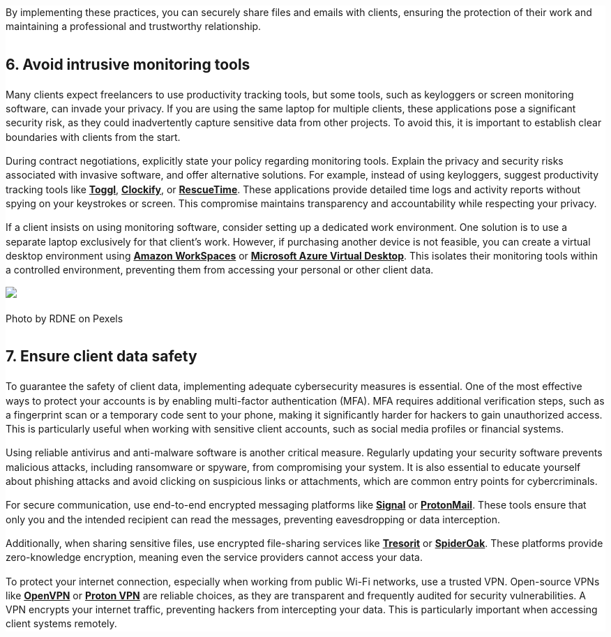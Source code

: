 By implementing these practices, you can securely share files and emails with clients, ensuring the protection of their work and maintaining a professional and trustworthy relationship. 

## 6. Avoid intrusive monitoring tools

Many clients expect freelancers to use productivity tracking tools, but some tools, such as keyloggers or screen monitoring software, can invade your privacy. If you are using the same laptop for multiple clients, these applications pose a significant security risk, as they could inadvertently capture sensitive data from other projects. To avoid this, it is important to establish clear boundaries with clients from the start.

During contract negotiations, explicitly state your policy regarding monitoring tools. Explain the privacy and security risks associated with invasive software, and offer alternative solutions. For example, instead of using keyloggers, suggest productivity tracking tools like **[Toggl](https://toggl.com/)**, **[Clockify](https://clockify.me/)**, or **[RescueTime](https://www.rescuetime.com/)**. These applications provide detailed time logs and activity reports without spying on your keystrokes or screen. This compromise maintains transparency and accountability while respecting your privacy.

If a client insists on using monitoring software, consider setting up a dedicated work environment. One solution is to use a separate laptop exclusively for that client’s work. However, if purchasing another device is not feasible, you can create a virtual desktop environment using **[Amazon WorkSpaces](https://clients.amazonworkspaces.com/)** or **[Microsoft Azure Virtual Desktop](https://azure.microsoft.com/en-us/products/virtual-desktop)**. This isolates their monitoring tools within a controlled environment, preventing them from accessing your personal or other client data.

![](http://hdoc.csirt-tooling.org/uploads/upload_5aa5bc057c860b477a0998bc0b8d918d.png)

Photo by RDNE on Pexels

## 7. Ensure client data safety

To guarantee the safety of client data, implementing adequate cybersecurity measures is essential. One of the most effective ways to protect your accounts is by enabling multi-factor authentication (MFA). MFA requires additional verification steps, such as a fingerprint scan or a temporary code sent to your phone, making it significantly harder for hackers to gain unauthorized access. This is particularly useful when working with sensitive client accounts, such as social media profiles or financial systems.

Using reliable antivirus and anti-malware software is another critical measure. Regularly updating your security software prevents malicious attacks, including ransomware or spyware, from compromising your system. It is also essential to educate yourself about phishing attacks and avoid clicking on suspicious links or attachments, which are common entry points for cybercriminals.

For secure communication, use end-to-end encrypted messaging platforms like **[Signal](https://signal.org/)** or **[ProtonMail](https://proton.me/mail)**. These tools ensure that only you and the intended recipient can read the messages, preventing eavesdropping or data interception. 

Additionally, when sharing sensitive files, use encrypted file-sharing services like **[Tresorit](https://tresorit.com/)** or **[SpiderOak](https://spideroak.com/)**. These platforms provide zero-knowledge encryption, meaning even the service providers cannot access your data.

To protect your internet connection, especially when working from public Wi-Fi networks, use a trusted VPN. Open-source VPNs like **[OpenVPN](https://openvpn.net/)** or **[Proton VPN](https://protonvpn.com/)** are reliable choices, as they are transparent and frequently audited for security vulnerabilities. A VPN encrypts your internet traffic, preventing hackers from intercepting your data. This is particularly important when accessing client systems remotely.

